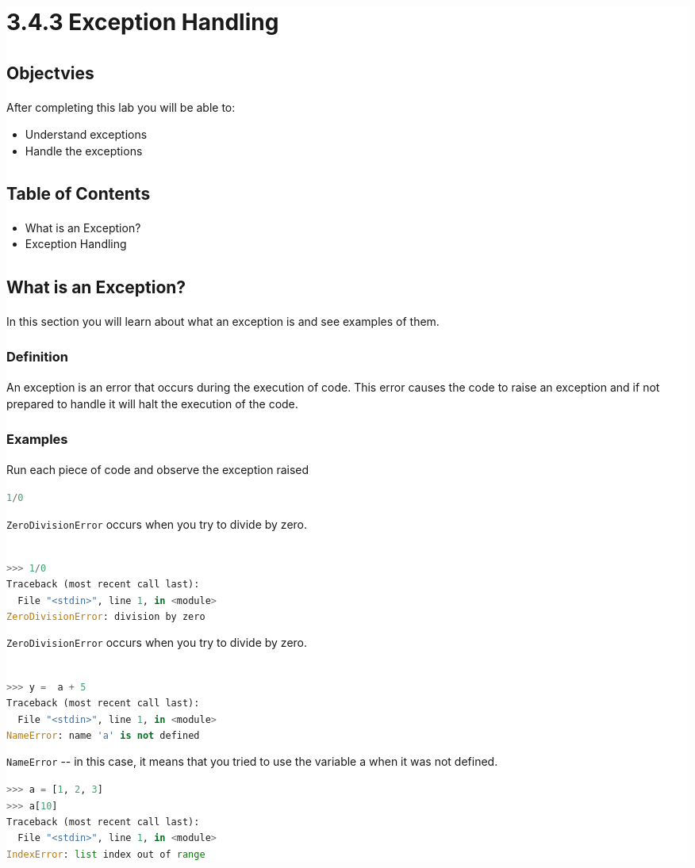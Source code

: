 # 3.4.3 Exception Handling

## Objectvies

After completing this lab you will be able to:
- Understand exceptions
- Handle the exceptions

## Table of Contents
- What is an Exception?
- Exception Handling

## What is an Exception?

In this section you will learn about what an exception is and see examples of them.

### Definition

An exception is an error that occurs during the execution of code. This error causes the code to raise an exception and if not prepared to handle it will halt the execution of the code.

### Examples

Run each piece of code and observe the exception raised

```python
1/0
```

`ZeroDivisionError` occurs when you try to divide by zero.

```python

>>> 1/0
Traceback (most recent call last):
  File "<stdin>", line 1, in <module>
ZeroDivisionError: division by zero
```

`ZeroDivisionError` occurs when you try to divide by zero.

```python

>>> y =  a + 5
Traceback (most recent call last):
  File "<stdin>", line 1, in <module>
NameError: name 'a' is not defined
```

`NameError` -- in this case, it means that you tried to use the variable a when it was not defined.

```python
>>> a = [1, 2, 3]
>>> a[10]
Traceback (most recent call last):
  File "<stdin>", line 1, in <module>
IndexError: list index out of range
```
